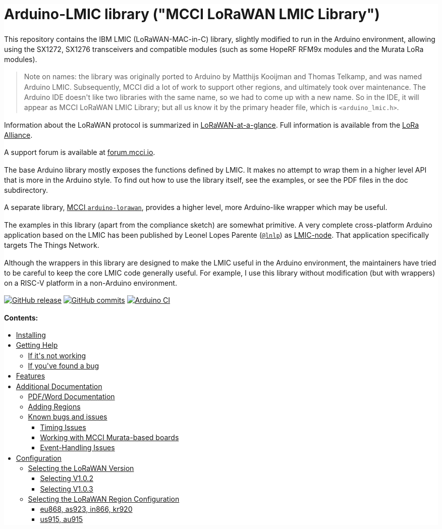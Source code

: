 # Arduino-LMIC library ("MCCI LoRaWAN LMIC Library")

This repository contains the IBM LMIC (LoRaWAN-MAC-in-C) library, slightly
modified to run in the Arduino environment, allowing using the SX1272,
SX1276 transceivers and compatible modules (such as some HopeRF RFM9x
modules and the Murata LoRa modules).

> Note on names: the library was originally ported to Arduino by Matthijs Kooijman and Thomas Telkamp, and was named Arduino LMIC. Subsequently, MCCI did a lot of work to support other regions, and ultimately took over maintenance. The Arduino IDE doesn't like two libraries with the same name, so we had to come up with a new name. So in the IDE, it will appear as MCCI LoRaWAN LMIC Library; but all us know it by the primary header file, which is `<arduino_lmic.h>`.

Information about the LoRaWAN protocol is summarized in [LoRaWAN-at-a-glance](doc/LoRaWAN-at-a-glance.pdf). Full information is available from the [LoRa Alliance](https://lora-alliance.org).

A support forum is available at [forum.mcci.io](https://forum.mcci.io/c/device-software/arduino-lmic/5).

The base Arduino library mostly exposes the functions defined by LMIC. It makes no
attempt to wrap them in a higher level API that is more in the Arduino
style. To find out how to use the library itself, see the examples, or
see the PDF files in the doc subdirectory.

A separate library, [MCCI `arduino-lorawan`](https://github.com/mcci-catena/arduino-lorawan), provides a higher level, more Arduino-like wrapper which may be useful.

The examples in this library (apart from the compliance sketch) are somewhat primitive. A very complete cross-platform Arduino application based on the LMIC has been published by Leonel Lopes Parente ([`@lnlp`](https://github.com/lnlp)) as [LMIC-node](https://github.com/lnlp/LMIC-node). That application specifically targets The Things Network.

Although the wrappers in this library are designed to make the LMIC useful in the Arduino environment, the maintainers have tried to be careful to keep the core LMIC code generally useful. For example, I use this library without modification (but with wrappers) on a RISC-V platform in a non-Arduino environment.

[![GitHub release](https://img.shields.io/github/release/mcci-catena/arduino-lmic.svg)](https://github.com/mcci-catena/arduino-lmic/releases/latest) [![GitHub commits](https://img.shields.io/github/commits-since/mcci-catena/arduino-lmic/latest.svg)](https://github.com/mcci-catena/arduino-lmic/compare/v3.3.0...master) [![Arduino CI](https://img.shields.io/github/workflow/status/mcci-catena/arduino-lmic/Arduino%20CI)](https://github.com/mcci-catena/arduino-lmic/actions)

**Contents:**







- [Installing](#installing)
- [Getting Help](#getting-help)
	- [If it's not working](#if-its-not-working)
	- [If you've found a bug](#if-youve-found-a-bug)
- [Features](#features)
- [Additional Documentation](#additional-documentation)
	- [PDF/Word Documentation](#pdfword-documentation)
	- [Adding Regions](#adding-regions)
	- [Known bugs and issues](#known-bugs-and-issues)
		- [Timing Issues](#timing-issues)
		- [Working with MCCI Murata-based boards](#working-with-mcci-murata-based-boards)
		- [Event-Handling Issues](#event-handling-issues)
- [Configuration](#configuration)
	- [Selecting the LoRaWAN Version](#selecting-the-lorawan-version)
		- [Selecting V1.0.2](#selecting-v102)
		- [Selecting V1.0.3](#selecting-v103)
	- [Selecting the LoRaWAN Region Configuration](#selecting-the-lorawan-region-configuration)
		- [eu868, as923, in866, kr920](#eu868-as923-in866-kr920)
		- [us915, au915](#us915-au915)